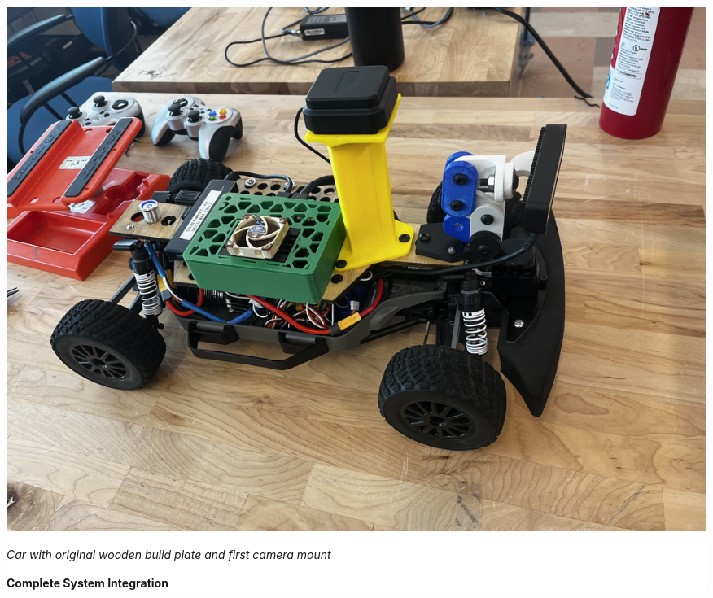 ![This was our car with the first Plate out of wood and the first camera mount](images/car_old_plate_Etc.jpg)

*Car with original wooden build plate and first camera mount*

**Complete System Integration**
